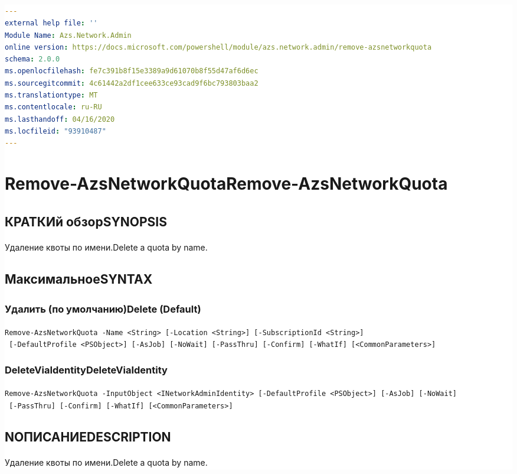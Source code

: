 ```yaml
---
external help file: ''
Module Name: Azs.Network.Admin
online version: https://docs.microsoft.com/powershell/module/azs.network.admin/remove-azsnetworkquota
schema: 2.0.0
ms.openlocfilehash: fe7c391b8f15e3389a9d61070b8f55d47af6d6ec
ms.sourcegitcommit: 4c61442a2df1cee633ce93cad9f6bc793803baa2
ms.translationtype: MT
ms.contentlocale: ru-RU
ms.lasthandoff: 04/16/2020
ms.locfileid: "93910487"
---
```

# <span data-ttu-id="3aa16-101">Remove-AzsNetworkQuota</span><span class="sxs-lookup"><span data-stu-id="3aa16-101">Remove-AzsNetworkQuota</span></span>

## <span data-ttu-id="3aa16-102">КРАТКИй обзор</span><span class="sxs-lookup"><span data-stu-id="3aa16-102">SYNOPSIS</span></span>
<span data-ttu-id="3aa16-103">Удаление квоты по имени.</span><span class="sxs-lookup"><span data-stu-id="3aa16-103">Delete a quota by name.</span></span>

## <span data-ttu-id="3aa16-104">Максимальное</span><span class="sxs-lookup"><span data-stu-id="3aa16-104">SYNTAX</span></span>

### <span data-ttu-id="3aa16-105">Удалить (по умолчанию)</span><span class="sxs-lookup"><span data-stu-id="3aa16-105">Delete (Default)</span></span>
```
Remove-AzsNetworkQuota -Name <String> [-Location <String>] [-SubscriptionId <String>]
 [-DefaultProfile <PSObject>] [-AsJob] [-NoWait] [-PassThru] [-Confirm] [-WhatIf] [<CommonParameters>]
```

### <span data-ttu-id="3aa16-106">DeleteViaIdentity</span><span class="sxs-lookup"><span data-stu-id="3aa16-106">DeleteViaIdentity</span></span>
```
Remove-AzsNetworkQuota -InputObject <INetworkAdminIdentity> [-DefaultProfile <PSObject>] [-AsJob] [-NoWait]
 [-PassThru] [-Confirm] [-WhatIf] [<CommonParameters>]
```

## <span data-ttu-id="3aa16-107">NОПИСАНИЕ</span><span class="sxs-lookup"><span data-stu-id="3aa16-107">DESCRIPTION</span></span>
<span data-ttu-id="3aa16-108">Удаление квоты по имени.</span><span class="sxs-lookup"><span data-stu-id="3aa16-108">Delete a quota by name.</span></span>
